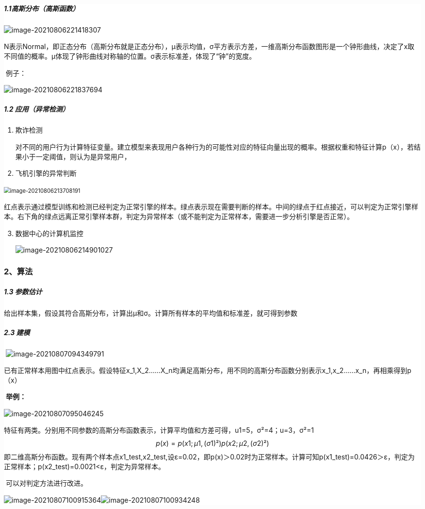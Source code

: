 ##### 1.1高斯分布（高斯函数）

![image-20210806221418307](https://raw.githubusercontent.com/letMeEmoForAWhile/typoraImage/main/img/image-20210806221418307.png)

​		N表示Normal，即正态分布（高斯分布就是正态分布），μ表示均值，σ平方表示方差，一维高斯分布函数图形是一个钟形曲线，决定了x取不同值的概率。μ体现了钟形曲线对称轴的位置。σ表示标准差，体现了“钟”的宽度。

​		例子：

![image-20210806221837694](https://raw.githubusercontent.com/letMeEmoForAWhile/typoraImage/main/img/image-20210806221837694.png)



##### 1.2 应用（异常检测）

1. 欺诈检测

   对不同的用户行为计算特征变量。建立模型来表现用户各种行为的可能性对应的特征向量出现的概率。根据权重和特征计算p（x），若结果小于一定阈值，则认为是异常用户，

2. 飞机引擎的异常判断

​	<img src="https://raw.githubusercontent.com/letMeEmoForAWhile/typoraImage/main/img/image-20210806213708191.png" alt="image-20210806213708191" style="zoom:80%;" />

​		红点表示通过模型训练和检测已经判定为正常引擎的样本。绿点表示现在需要判断的样本。中间的绿点于红点接近，可以判定为正常引擎样本。右下角的绿点远离正常引擎样本群，判定为异常样本（或不能判定为正常样本，需要进一步分析引擎是否正常）。

 3. 数据中心的计算机监控

    ![image-20210806214901027](https://raw.githubusercontent.com/letMeEmoForAWhile/typoraImage/main/img/image-20210806214901027.png)

### 2、算法

##### 1.3 参数估计

​		给出样本集，假设其符合高斯分布，计算出μ和σ。计算所有样本的平均值和标准差，就可得到参数

##### 2.3 建模

​		![image-20210807094349791](https://raw.githubusercontent.com/letMeEmoForAWhile/typoraImage/main/img/image-20210807094349791.png)

​		已有正常样本用图中红点表示。假设特征x_1,X_2……X_n均满足高斯分布，用不同的高斯分布函数分别表示x_1,x_2……x_n，再相乘得到p（x）

​		**举例：**

![image-20210807095046245](https://raw.githubusercontent.com/letMeEmoForAWhile/typoraImage/main/img/image-20210807095046245.png)

​		特征有两类。分别用不同参数的高斯分布函数表示，计算平均值和方差可得，u1=5，σ²=4；u=3，σ²=1
$$
p(x)=p(x1;μ1,(σ1)²)p(x2;μ2,(σ2)²)
$$
​		即二维高斯分布函数。现有两个样本点x1_test,x2_test,设ε=0.02，即p(x)＞0.02时为正常样本。计算可知p(x1_test)=0.0426＞ε，判定为正常样本；p(x2_test)=0.0021<ε，判定为异常样本。

​		可以对判定方法进行改进。

![image-20210807100915364](https://raw.githubusercontent.com/letMeEmoForAWhile/typoraImage/main/img/image-20210807100915364.png)![image-20210807100934248](https://raw.githubusercontent.com/letMeEmoForAWhile/typoraImage/main/img/image-20210807100934248.png)	    
